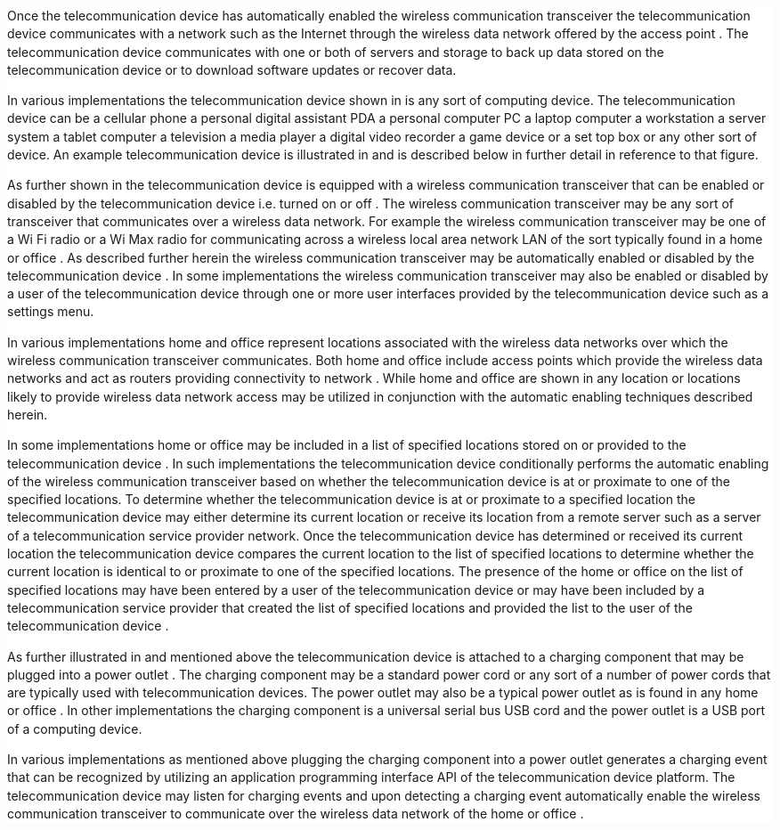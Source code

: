 Once the telecommunication device has automatically enabled the wireless communication transceiver the telecommunication device communicates with a network such as the Internet through the wireless data network offered by the access point . The telecommunication device communicates with one or both of servers and storage to back up data stored on the telecommunication device or to download software updates or recover data.

In various implementations the telecommunication device shown in is any sort of computing device. The telecommunication device can be a cellular phone a personal digital assistant PDA a personal computer PC a laptop computer a workstation a server system a tablet computer a television a media player a digital video recorder a game device or a set top box or any other sort of device. An example telecommunication device is illustrated in and is described below in further detail in reference to that figure.

As further shown in the telecommunication device is equipped with a wireless communication transceiver that can be enabled or disabled by the telecommunication device i.e. turned on or off . The wireless communication transceiver may be any sort of transceiver that communicates over a wireless data network. For example the wireless communication transceiver may be one of a Wi Fi radio or a Wi Max radio for communicating across a wireless local area network LAN of the sort typically found in a home or office . As described further herein the wireless communication transceiver may be automatically enabled or disabled by the telecommunication device . In some implementations the wireless communication transceiver may also be enabled or disabled by a user of the telecommunication device through one or more user interfaces provided by the telecommunication device such as a settings menu.

In various implementations home and office represent locations associated with the wireless data networks over which the wireless communication transceiver communicates. Both home and office include access points which provide the wireless data networks and act as routers providing connectivity to network . While home and office are shown in any location or locations likely to provide wireless data network access may be utilized in conjunction with the automatic enabling techniques described herein.

In some implementations home or office may be included in a list of specified locations stored on or provided to the telecommunication device . In such implementations the telecommunication device conditionally performs the automatic enabling of the wireless communication transceiver based on whether the telecommunication device is at or proximate to one of the specified locations. To determine whether the telecommunication device is at or proximate to a specified location the telecommunication device may either determine its current location or receive its location from a remote server such as a server of a telecommunication service provider network. Once the telecommunication device has determined or received its current location the telecommunication device compares the current location to the list of specified locations to determine whether the current location is identical to or proximate to one of the specified locations. The presence of the home or office on the list of specified locations may have been entered by a user of the telecommunication device or may have been included by a telecommunication service provider that created the list of specified locations and provided the list to the user of the telecommunication device .

As further illustrated in and mentioned above the telecommunication device is attached to a charging component that may be plugged into a power outlet . The charging component may be a standard power cord or any sort of a number of power cords that are typically used with telecommunication devices. The power outlet may also be a typical power outlet as is found in any home or office . In other implementations the charging component is a universal serial bus USB cord and the power outlet is a USB port of a computing device.

In various implementations as mentioned above plugging the charging component into a power outlet generates a charging event that can be recognized by utilizing an application programming interface API of the telecommunication device platform. The telecommunication device may listen for charging events and upon detecting a charging event automatically enable the wireless communication transceiver to communicate over the wireless data network of the home or office .

